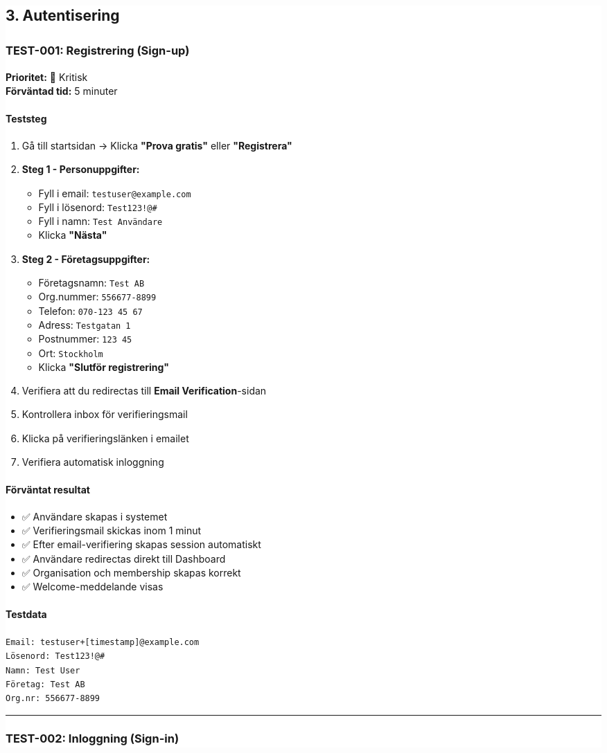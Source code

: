 
<div style="page-break-after: always;"></div>

## 3. Autentisering

### TEST-001: Registrering (Sign-up)

**Prioritet:** 🔴 Kritisk  
**Förväntad tid:** 5 minuter

#### Teststeg

1. Gå till startsidan → Klicka **"Prova gratis"** eller **"Registrera"**
2. **Steg 1 - Personuppgifter:**
   - Fyll i email: `testuser@example.com`
   - Fyll i lösenord: `Test123!@#`
   - Fyll i namn: `Test Användare`
   - Klicka **"Nästa"**

3. **Steg 2 - Företagsuppgifter:**
   - Företagsnamn: `Test AB`
   - Org.nummer: `556677-8899`
   - Telefon: `070-123 45 67`
   - Adress: `Testgatan 1`
   - Postnummer: `123 45`
   - Ort: `Stockholm`
   - Klicka **"Slutför registrering"**

4. Verifiera att du redirectas till **Email Verification**-sidan
5. Kontrollera inbox för verifieringsmail
6. Klicka på verifieringslänken i emailet
7. Verifiera automatisk inloggning

#### Förväntat resultat

- ✅ Användare skapas i systemet
- ✅ Verifieringsmail skickas inom 1 minut
- ✅ Efter email-verifiering skapas session automatiskt
- ✅ Användare redirectas direkt till Dashboard
- ✅ Organisation och membership skapas korrekt
- ✅ Welcome-meddelande visas

#### Testdata
```
Email: testuser+[timestamp]@example.com
Lösenord: Test123!@#
Namn: Test User
Företag: Test AB
Org.nr: 556677-8899
```

---

### TEST-002: Inloggning (Sign-in)

